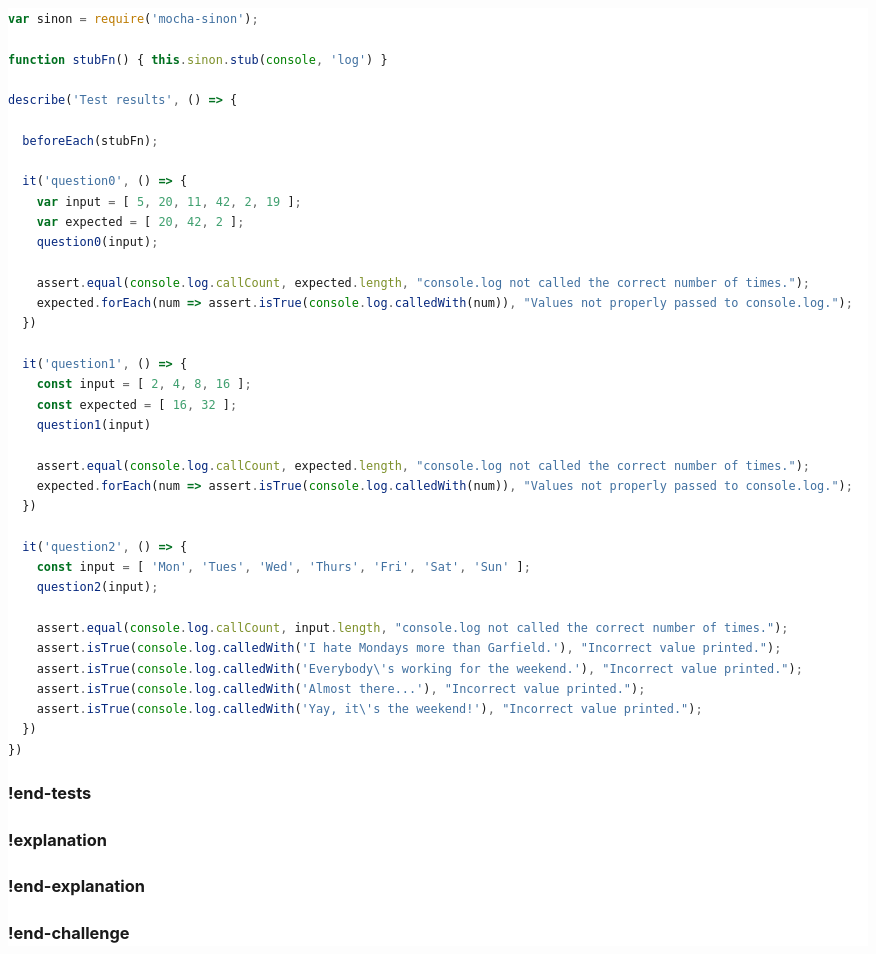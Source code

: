 ```js
var sinon = require('mocha-sinon');

function stubFn() { this.sinon.stub(console, 'log') }

describe('Test results', () => {

  beforeEach(stubFn);

  it('question0', () => {
    var input = [ 5, 20, 11, 42, 2, 19 ];
    var expected = [ 20, 42, 2 ];
    question0(input);

    assert.equal(console.log.callCount, expected.length, "console.log not called the correct number of times.");
    expected.forEach(num => assert.isTrue(console.log.calledWith(num)), "Values not properly passed to console.log.");
  })

  it('question1', () => {
    const input = [ 2, 4, 8, 16 ];
    const expected = [ 16, 32 ];
    question1(input)

    assert.equal(console.log.callCount, expected.length, "console.log not called the correct number of times.");
    expected.forEach(num => assert.isTrue(console.log.calledWith(num)), "Values not properly passed to console.log.");
  })

  it('question2', () => {
    const input = [ 'Mon', 'Tues', 'Wed', 'Thurs', 'Fri', 'Sat', 'Sun' ];
    question2(input);

    assert.equal(console.log.callCount, input.length, "console.log not called the correct number of times.");
    assert.isTrue(console.log.calledWith('I hate Mondays more than Garfield.'), "Incorrect value printed.");
    assert.isTrue(console.log.calledWith('Everybody\'s working for the weekend.'), "Incorrect value printed.");
    assert.isTrue(console.log.calledWith('Almost there...'), "Incorrect value printed.");
    assert.isTrue(console.log.calledWith('Yay, it\'s the weekend!'), "Incorrect value printed.");
  })
})

```
### !end-tests
### !explanation
### !end-explanation
### !end-challenge

